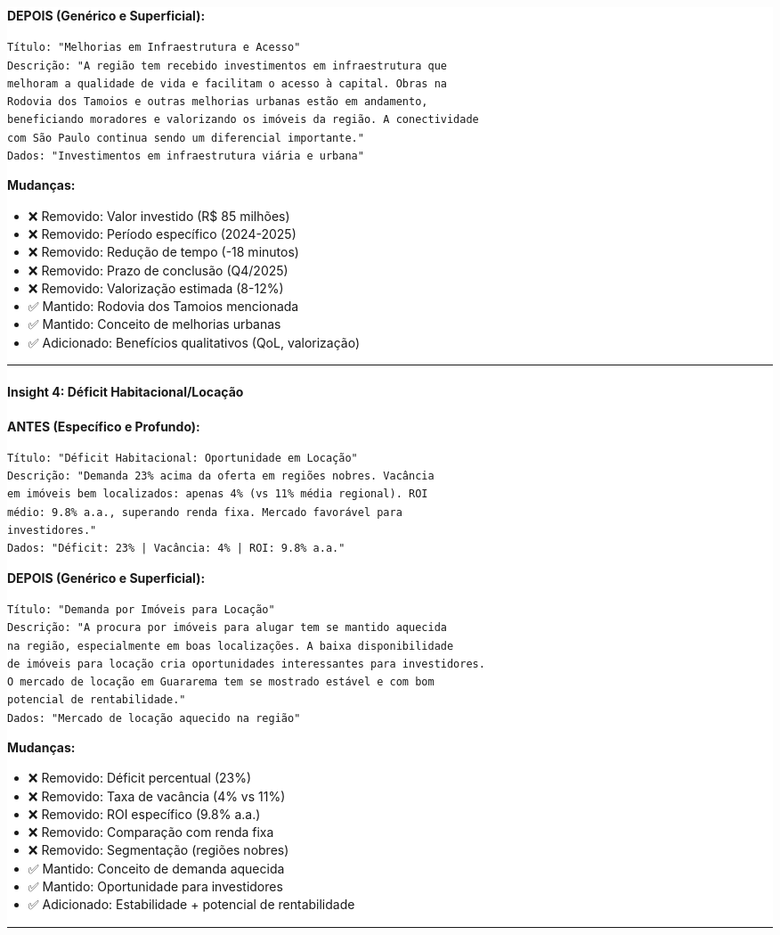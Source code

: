 **DEPOIS (Genérico e Superficial):**
```
Título: "Melhorias em Infraestrutura e Acesso"
Descrição: "A região tem recebido investimentos em infraestrutura que 
melhoram a qualidade de vida e facilitam o acesso à capital. Obras na 
Rodovia dos Tamoios e outras melhorias urbanas estão em andamento, 
beneficiando moradores e valorizando os imóveis da região. A conectividade 
com São Paulo continua sendo um diferencial importante."
Dados: "Investimentos em infraestrutura viária e urbana"
```

**Mudanças:**
- ❌ Removido: Valor investido (R$ 85 milhões)
- ❌ Removido: Período específico (2024-2025)
- ❌ Removido: Redução de tempo (-18 minutos)
- ❌ Removido: Prazo de conclusão (Q4/2025)
- ❌ Removido: Valorização estimada (8-12%)
- ✅ Mantido: Rodovia dos Tamoios mencionada
- ✅ Mantido: Conceito de melhorias urbanas
- ✅ Adicionado: Benefícios qualitativos (QoL, valorização)

---

#### **Insight 4: Déficit Habitacional/Locação**

**ANTES (Específico e Profundo):**
```
Título: "Déficit Habitacional: Oportunidade em Locação"
Descrição: "Demanda 23% acima da oferta em regiões nobres. Vacância 
em imóveis bem localizados: apenas 4% (vs 11% média regional). ROI 
médio: 9.8% a.a., superando renda fixa. Mercado favorável para 
investidores."
Dados: "Déficit: 23% | Vacância: 4% | ROI: 9.8% a.a."
```

**DEPOIS (Genérico e Superficial):**
```
Título: "Demanda por Imóveis para Locação"
Descrição: "A procura por imóveis para alugar tem se mantido aquecida 
na região, especialmente em boas localizações. A baixa disponibilidade 
de imóveis para locação cria oportunidades interessantes para investidores. 
O mercado de locação em Guararema tem se mostrado estável e com bom 
potencial de rentabilidade."
Dados: "Mercado de locação aquecido na região"
```

**Mudanças:**
- ❌ Removido: Déficit percentual (23%)
- ❌ Removido: Taxa de vacância (4% vs 11%)
- ❌ Removido: ROI específico (9.8% a.a.)
- ❌ Removido: Comparação com renda fixa
- ❌ Removido: Segmentação (regiões nobres)
- ✅ Mantido: Conceito de demanda aquecida
- ✅ Mantido: Oportunidade para investidores
- ✅ Adicionado: Estabilidade + potencial de rentabilidade

---